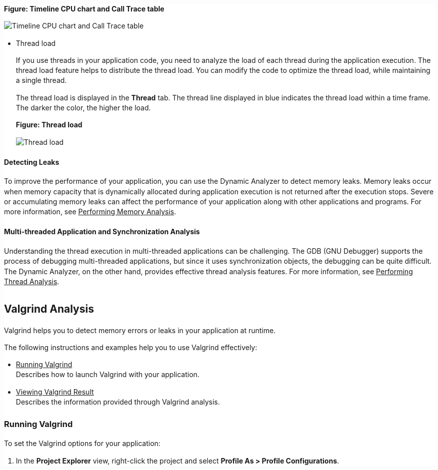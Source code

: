   **Figure: Timeline CPU chart and Call Trace table**

  ![Timeline CPU chart and Call Trace table](./media/optimizingappper_timeline_cpu.png)

- Thread load

  If you use threads in your application code, you need to analyze the load of each thread during the application execution. The thread load feature helps to distribute the thread load. You can modify the code to optimize the thread load, while maintaining a single thread.

  The thread load is displayed in the **Thread** tab. The thread line displayed in blue indicates the thread load within a time frame. The darker the color, the higher the load.

  **Figure: Thread load**

  ![Thread load](./media/optimizingappper_threadload.png)

<a name="detecting"></a>
#### Detecting Leaks

To improve the performance of your application, you can use the Dynamic Analyzer to detect memory leaks. Memory leaks occur when memory capacity that is dynamically allocated during application execution is not returned after the execution stops. Severe or accumulating memory leaks can affect the performance of your application along with other applications and programs. For more information, see [Performing Memory Analysis](../../../tizen-studio/common-tools/da-memory.md).

<a name="multithread"></a>
#### Multi-threaded Application and Synchronization Analysis

Understanding the thread execution in multi-threaded applications can be challenging. The GDB (GNU Debugger) supports the process of debugging multi-threaded applications, but since it uses synchronization objects, the debugging can be quite difficult. The Dynamic Analyzer, on the other hand, provides effective thread analysis features. For more information, see [Performing Thread Analysis](../../../tizen-studio/common-tools/da-thread.md).

<a name="valgrind_analysis"></a>
## Valgrind Analysis

Valgrind helps you to detect memory errors or leaks in your application at runtime.

The following instructions and examples help you to use Valgrind effectively:

- [Running Valgrind](#running-valgrind)  
  Describes how to launch Valgrind with your application.

- [Viewing Valgrind Result](#viewing-valgrind-result)  
  Describes the information provided through Valgrind analysis.

<a name="running_valgrind"></a>
### Running Valgrind

To set the Valgrind options for your application:

1. In the **Project Explorer** view, right-click the project and select **Profile As > Profile Configurations**.
